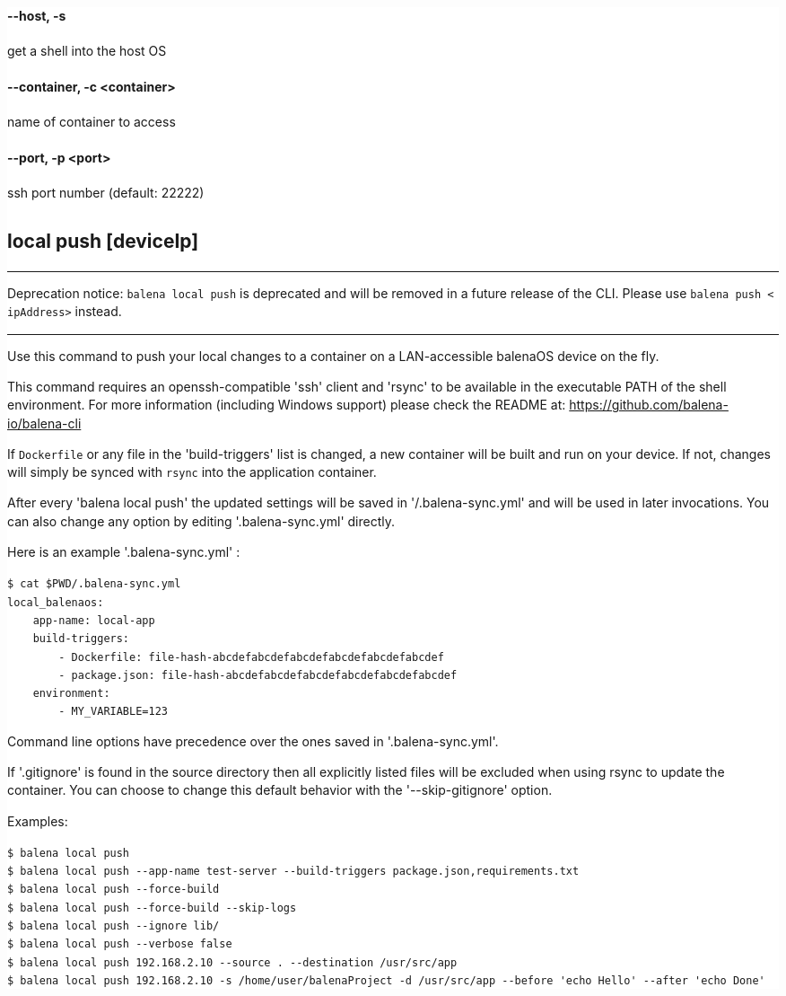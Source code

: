 #### --host, -s

get a shell into the host OS

#### --container, -c &#60;container&#62;

name of container to access

#### --port, -p &#60;port&#62;

ssh port number (default: 22222)

## local push [deviceIp]

- - - - - - - - - - - - - - - - - - - - - - - - - - - - - - - - - - - - - - -  
Deprecation notice: `balena local push` is deprecated and will be removed in a
future release of the CLI. Please use `balena push <ipAddress>` instead.  
- - - - - - - - - - - - - - - - - - - - - - - - - - - - - - - - - - - - - - -

Use this command to push your local changes to a container on a LAN-accessible
balenaOS device on the fly.

This command requires an openssh-compatible 'ssh' client and 'rsync' to be
available in the executable PATH of the shell environment. For more information
(including Windows support) please check the README at:
https://github.com/balena-io/balena-cli

If `Dockerfile` or any file in the 'build-triggers' list is changed,
a new container will be built and run on your device.
If not, changes will simply be synced with `rsync` into the application container.

After every 'balena local push' the updated settings will be saved in
'<source>/.balena-sync.yml' and will be used in later invocations. You can
also change any option by editing '.balena-sync.yml' directly.

Here is an example '.balena-sync.yml' :

	$ cat $PWD/.balena-sync.yml
	local_balenaos:
		app-name: local-app
		build-triggers:
			- Dockerfile: file-hash-abcdefabcdefabcdefabcdefabcdefabcdef
			- package.json: file-hash-abcdefabcdefabcdefabcdefabcdefabcdef
		environment:
			- MY_VARIABLE=123


Command line options have precedence over the ones saved in '.balena-sync.yml'.

If '.gitignore' is found in the source directory then all explicitly listed files will be
excluded when using rsync to update the container. You can choose to change this default behavior with the
'--skip-gitignore' option.

Examples:

	$ balena local push
	$ balena local push --app-name test-server --build-triggers package.json,requirements.txt
	$ balena local push --force-build
	$ balena local push --force-build --skip-logs
	$ balena local push --ignore lib/
	$ balena local push --verbose false
	$ balena local push 192.168.2.10 --source . --destination /usr/src/app
	$ balena local push 192.168.2.10 -s /home/user/balenaProject -d /usr/src/app --before 'echo Hello' --after 'echo Done'
